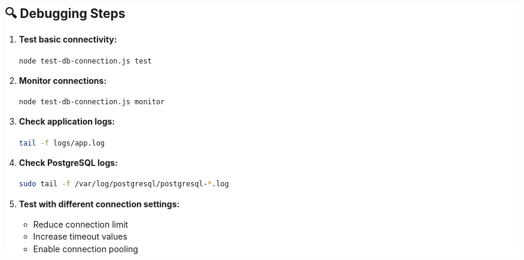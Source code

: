 ## 🔍 Debugging Steps

1. **Test basic connectivity:**
   ```bash
   node test-db-connection.js test
   ```

2. **Monitor connections:**
   ```bash
   node test-db-connection.js monitor
   ```

3. **Check application logs:**
   ```bash
   tail -f logs/app.log
   ```

4. **Check PostgreSQL logs:**
   ```bash
   sudo tail -f /var/log/postgresql/postgresql-*.log
   ```

5. **Test with different connection settings:**
   - Reduce connection limit
   - Increase timeout values
   - Enable connection pooling
